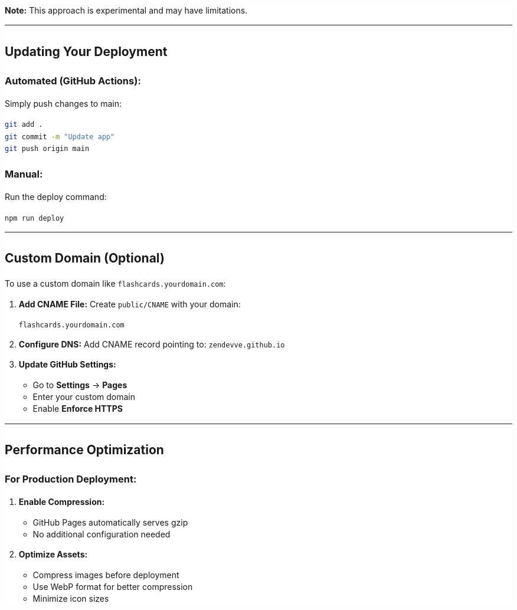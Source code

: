 **Note:** This approach is experimental and may have limitations.

---

## Updating Your Deployment

### Automated (GitHub Actions):
Simply push changes to main:
```bash
git add .
git commit -m "Update app"
git push origin main
```

### Manual:
Run the deploy command:
```bash
npm run deploy
```

---

## Custom Domain (Optional)

To use a custom domain like `flashcards.yourdomain.com`:

1. **Add CNAME File:**
   Create `public/CNAME` with your domain:
   ```
   flashcards.yourdomain.com
   ```

2. **Configure DNS:**
   Add CNAME record pointing to: `zendevve.github.io`

3. **Update GitHub Settings:**
   - Go to **Settings** → **Pages**
   - Enter your custom domain
   - Enable **Enforce HTTPS**

---

## Performance Optimization

### For Production Deployment:

1. **Enable Compression:**
   - GitHub Pages automatically serves gzip
   - No additional configuration needed

2. **Optimize Assets:**
   - Compress images before deployment
   - Use WebP format for better compression
   - Minimize icon sizes
